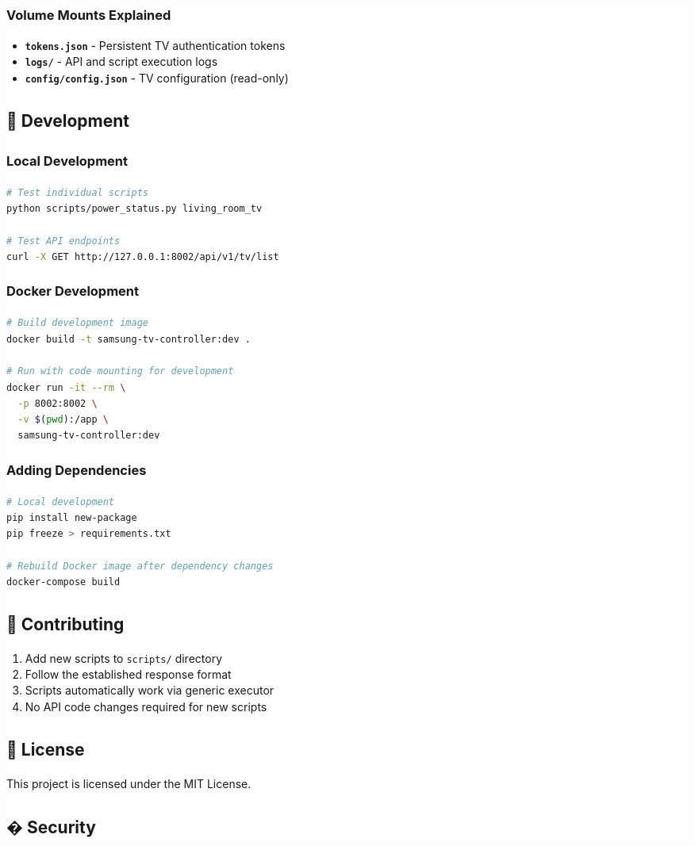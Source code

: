 
### Volume Mounts Explained
- **`tokens.json`** - Persistent TV authentication tokens
- **`logs/`** - API and script execution logs
- **`config/config.json`** - TV configuration (read-only)

## 🔧 Development

### Local Development
```bash
# Test individual scripts
python scripts/power_status.py living_room_tv

# Test API endpoints
curl -X GET http://127.0.0.1:8002/api/v1/tv/list
```

### Docker Development
```bash
# Build development image
docker build -t samsung-tv-controller:dev .

# Run with code mounting for development
docker run -it --rm \
  -p 8002:8002 \
  -v $(pwd):/app \
  samsung-tv-controller:dev
```

### Adding Dependencies
```bash
# Local development
pip install new-package
pip freeze > requirements.txt

# Rebuild Docker image after dependency changes
docker-compose build
```

## 🤝 Contributing

1. Add new scripts to `scripts/` directory
2. Follow the established response format
3. Scripts automatically work via generic executor
4. No API code changes required for new scripts

## 📄 License

This project is licensed under the MIT License.

## � Security
